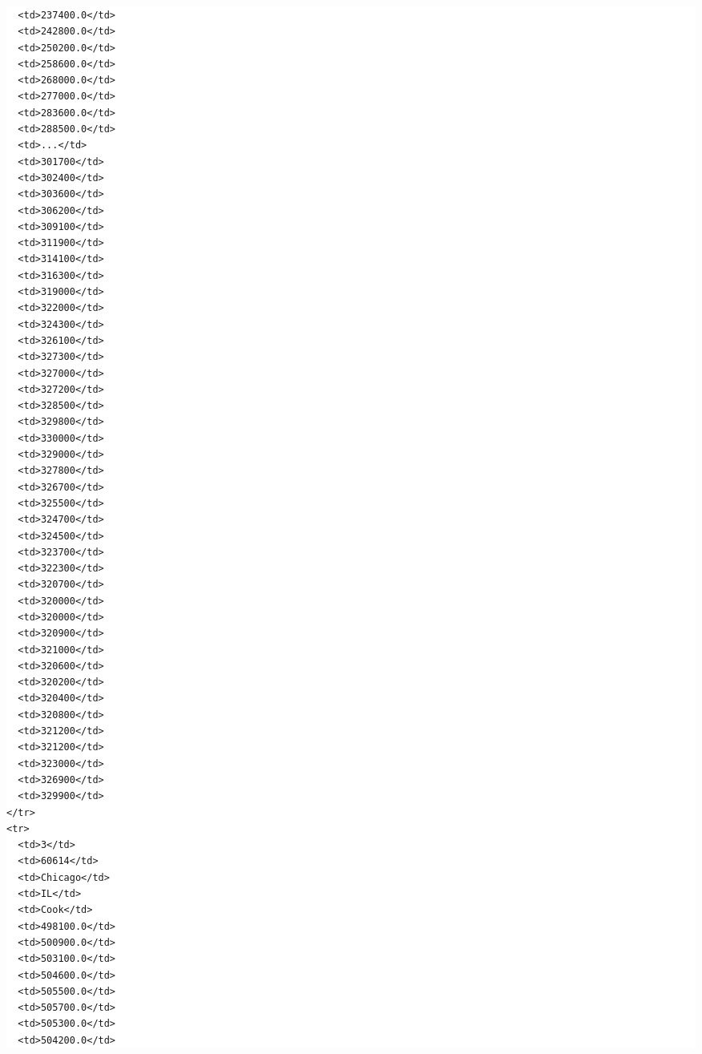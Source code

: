       <td>237400.0</td>
      <td>242800.0</td>
      <td>250200.0</td>
      <td>258600.0</td>
      <td>268000.0</td>
      <td>277000.0</td>
      <td>283600.0</td>
      <td>288500.0</td>
      <td>...</td>
      <td>301700</td>
      <td>302400</td>
      <td>303600</td>
      <td>306200</td>
      <td>309100</td>
      <td>311900</td>
      <td>314100</td>
      <td>316300</td>
      <td>319000</td>
      <td>322000</td>
      <td>324300</td>
      <td>326100</td>
      <td>327300</td>
      <td>327000</td>
      <td>327200</td>
      <td>328500</td>
      <td>329800</td>
      <td>330000</td>
      <td>329000</td>
      <td>327800</td>
      <td>326700</td>
      <td>325500</td>
      <td>324700</td>
      <td>324500</td>
      <td>323700</td>
      <td>322300</td>
      <td>320700</td>
      <td>320000</td>
      <td>320000</td>
      <td>320900</td>
      <td>321000</td>
      <td>320600</td>
      <td>320200</td>
      <td>320400</td>
      <td>320800</td>
      <td>321200</td>
      <td>321200</td>
      <td>323000</td>
      <td>326900</td>
      <td>329900</td>
    </tr>
    <tr>
      <td>3</td>
      <td>60614</td>
      <td>Chicago</td>
      <td>IL</td>
      <td>Cook</td>
      <td>498100.0</td>
      <td>500900.0</td>
      <td>503100.0</td>
      <td>504600.0</td>
      <td>505500.0</td>
      <td>505700.0</td>
      <td>505300.0</td>
      <td>504200.0</td>